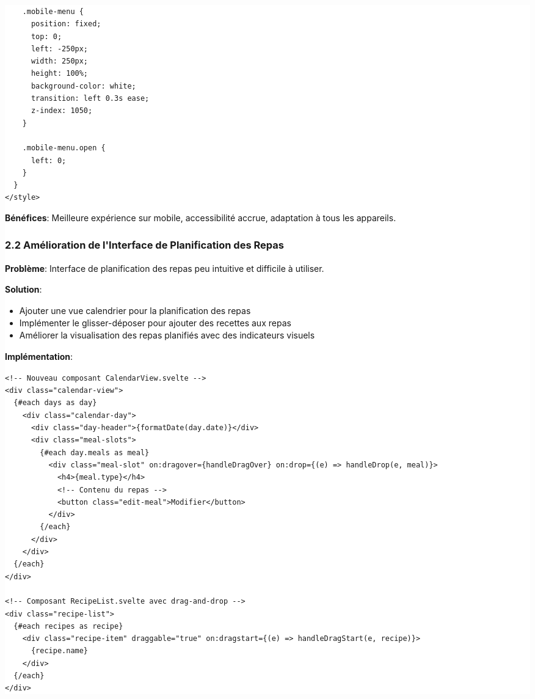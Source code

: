```svelte
    .mobile-menu {
      position: fixed;
      top: 0;
      left: -250px;
      width: 250px;
      height: 100%;
      background-color: white;
      transition: left 0.3s ease;
      z-index: 1050;
    }
    
    .mobile-menu.open {
      left: 0;
    }
  }
</style>
```

**Bénéfices**: Meilleure expérience sur mobile, accessibilité accrue, adaptation à tous les appareils.

### 2.2 Amélioration de l'Interface de Planification des Repas

**Problème**: Interface de planification des repas peu intuitive et difficile à utiliser.

**Solution**:
- Ajouter une vue calendrier pour la planification des repas
- Implémenter le glisser-déposer pour ajouter des recettes aux repas
- Améliorer la visualisation des repas planifiés avec des indicateurs visuels

**Implémentation**:
```svelte
<!-- Nouveau composant CalendarView.svelte -->
<div class="calendar-view">
  {#each days as day}
    <div class="calendar-day">
      <div class="day-header">{formatDate(day.date)}</div>
      <div class="meal-slots">
        {#each day.meals as meal}
          <div class="meal-slot" on:dragover={handleDragOver} on:drop={(e) => handleDrop(e, meal)}>
            <h4>{meal.type}</h4>
            <!-- Contenu du repas -->
            <button class="edit-meal">Modifier</button>
          </div>
        {/each}
      </div>
    </div>
  {/each}
</div>

<!-- Composant RecipeList.svelte avec drag-and-drop -->
<div class="recipe-list">
  {#each recipes as recipe}
    <div class="recipe-item" draggable="true" on:dragstart={(e) => handleDragStart(e, recipe)}>
      {recipe.name}
    </div>
  {/each}
</div>
```
